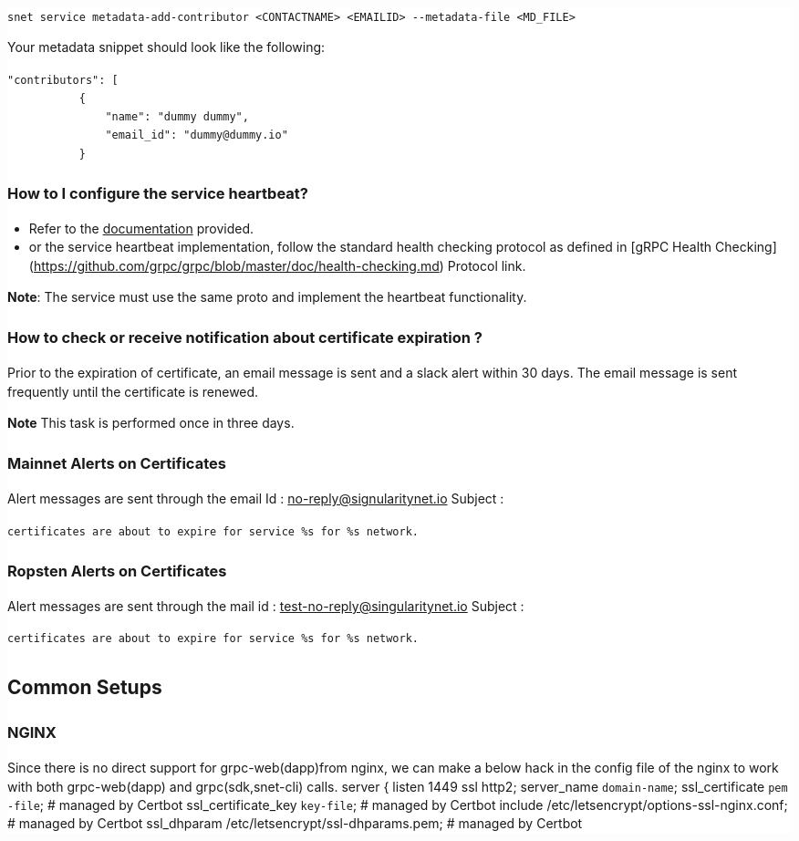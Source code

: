 ```
snet service metadata-add-contributor <CONTACTNAME> <EMAILID> --metadata-file <MD_FILE>
```

Your metadata snippet should look like the following:

```
"contributors": [
           {
               "name": "dummy dummy",
               "email_id": "dummy@dummy.io"
           }

```

### How to I configure the service heartbeat?

- Refer to the [documentation](https://github.com/singnet/snet-daemon/blob/master/metrics/README.md) provided.
- or the service heartbeat implementation, follow the standard health checking protocol as defined in [gRPC Health Checking] (https://github.com/grpc/grpc/blob/master/doc/health-checking.md) Protocol link. 

**Note**: The service must use the same proto and implement the heartbeat functionality.

### How to check or receive notification about certificate expiration ? 
Prior to the expiration of certificate, an email message is sent and a slack alert within 30 days. The email message is sent frequently until the certificate is renewed. 

**Note** This task is performed once in three days. 

### Mainnet Alerts on Certificates
Alert messages are sent through the email Id : no-reply@signularitynet.io 
Subject :
```
certificates are about to expire for service %s for %s network.
```
### Ropsten Alerts on Certificates
Alert messages are sent through the mail id : test-no-reply@singularitynet.io 
Subject :
```
certificates are about to expire for service %s for %s network.
```

## Common Setups

### NGINX
Since there is no direct support for grpc-web(dapp)from nginx, we can make a below hack in the config file of the nginx to work with both grpc-web(dapp) and grpc(sdk,snet-cli) calls.
server {
    listen 1449 ssl http2;
    server_name `domain-name`;
    ssl_certificate `pem-file`; # managed by Certbot
    ssl_certificate_key `key-file`; # managed by Certbot
    include /etc/letsencrypt/options-ssl-nginx.conf; # managed by Certbot
    ssl_dhparam /etc/letsencrypt/ssl-dhparams.pem; # managed by Certbot
 